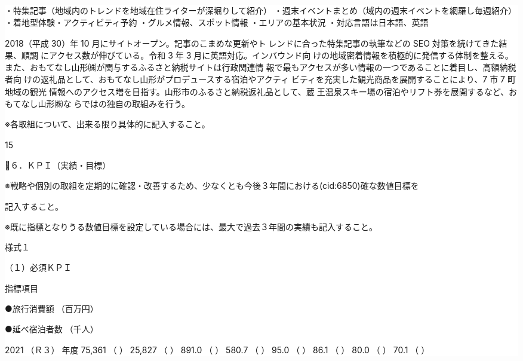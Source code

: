 ・特集記事（地域内のトレンドを地域在住ライターが深堀りして紹介）
・週末イベントまとめ（域内の週末イベントを網羅し毎週紹介）
・着地型体験・アクティビティ予約
・グルメ情報、スポット情報
・エリアの基本状況
・対応言語は日本語、英語

2018（平成 30）年 10 月にサイトオープン。記事のこまめな更新やト
レンドに合った特集記事の執筆などの SEO 対策を続けてきた結果、順調
にアクセス数が伸びている。令和 3 年 3 月に英語対応。インバウンド向
けの地域密着情報を積極的に発信する体制を整える。
  また、おもてなし山形㈱が関与するふるさと納税サイトは行政関連情
報で最もアクセスが多い情報の一つであることに着目し、高額納税者向
けの返礼品として、おもてなし山形がプロデュースする宿泊やアクティ
ビティを充実した観光商品を展開することにより、7 市 7 町地域の観光
情報へのアクセス増を目指す。山形市のふるさと納税返礼品として、蔵
王温泉スキー場の宿泊やリフト券を展開するなど、おもてなし山形㈱な
らではの独自の取組みを行う。

※各取組について、出来る限り具体的に記入すること。

15

６．ＫＰＩ（実績・目標）

※戦略や個別の取組を定期的に確認・改善するため、少なくとも今後３年間における(cid:6850)確な数値目標を

記入すること。

※既に指標となりうる数値目標を設定している場合には、最大で過去３年間の実績も記入すること。

様式１

（１）必須ＫＰＩ

指標項目

●旅行消費額
（百万円）

●延べ宿泊者数
（千人）

2021
（Ｒ３）
年度
75,361
（  ）
25,827
（  ）
891.0
（  ）
580.7
（  ）
95.0
（  ）
86.1
（  ）
80.0
（  ）
70.1
（  ）
